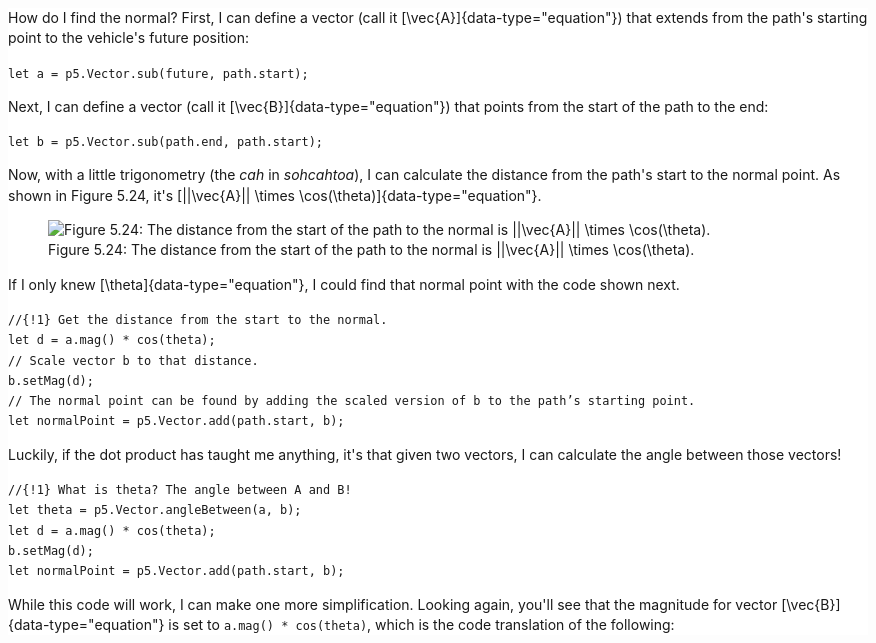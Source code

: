 How do I find the normal? First, I can define a vector (call it
[\\vec{A}]{data-type="equation"}) that extends from the path's starting
point to the vehicle's future position:

``` {.codesplit code-language="javascript"}
let a = p5.Vector.sub(future, path.start);
```

Next, I can define a vector (call it [\\vec{B}]{data-type="equation"})
that points from the start of the path to the end:

``` {.codesplit code-language="javascript"}
let b = p5.Vector.sub(path.end, path.start);
```

Now, with a little trigonometry (the *cah* in *sohcahtoa*), I can
calculate the distance from the path's start to the normal point. As
shown in Figure 5.24, it's [\|\|\\vec{A}\|\| \\times
\\cos(\\theta)]{data-type="equation"}.

<figure>
<img src="images/05_steering/05_steering_26.png"
alt="Figure 5.24: The distance from the start of the path to the normal is ||\vec{A}|| \times \cos(\theta)." />
<figcaption aria-hidden="true">Figure 5.24: The distance from the start
of the path to the normal is <span data-type="equation">||\vec{A}||
\times \cos(\theta)</span>.</figcaption>
</figure>

If I only knew [\\theta]{data-type="equation"}, I could find that normal
point with the code shown next.

``` {.codesplit code-language="javascript"}
//{!1} Get the distance from the start to the normal.
let d = a.mag() * cos(theta);
// Scale vector b to that distance.
b.setMag(d);
// The normal point can be found by adding the scaled version of b to the path’s starting point.
let normalPoint = p5.Vector.add(path.start, b);
```

Luckily, if the dot product has taught me anything, it's that given two
vectors, I can calculate the angle between those vectors!

``` {.codesplit code-language="javascript"}
//{!1} What is theta? The angle between A and B!
let theta = p5.Vector.angleBetween(a, b);
let d = a.mag() * cos(theta);
b.setMag(d);
let normalPoint = p5.Vector.add(path.start, b);
```

While this code will work, I can make one more simplification. Looking
again, you'll see that the magnitude for vector
[\\vec{B}]{data-type="equation"} is set to `a.mag() * cos(theta)`, which
is the code translation of the following:
